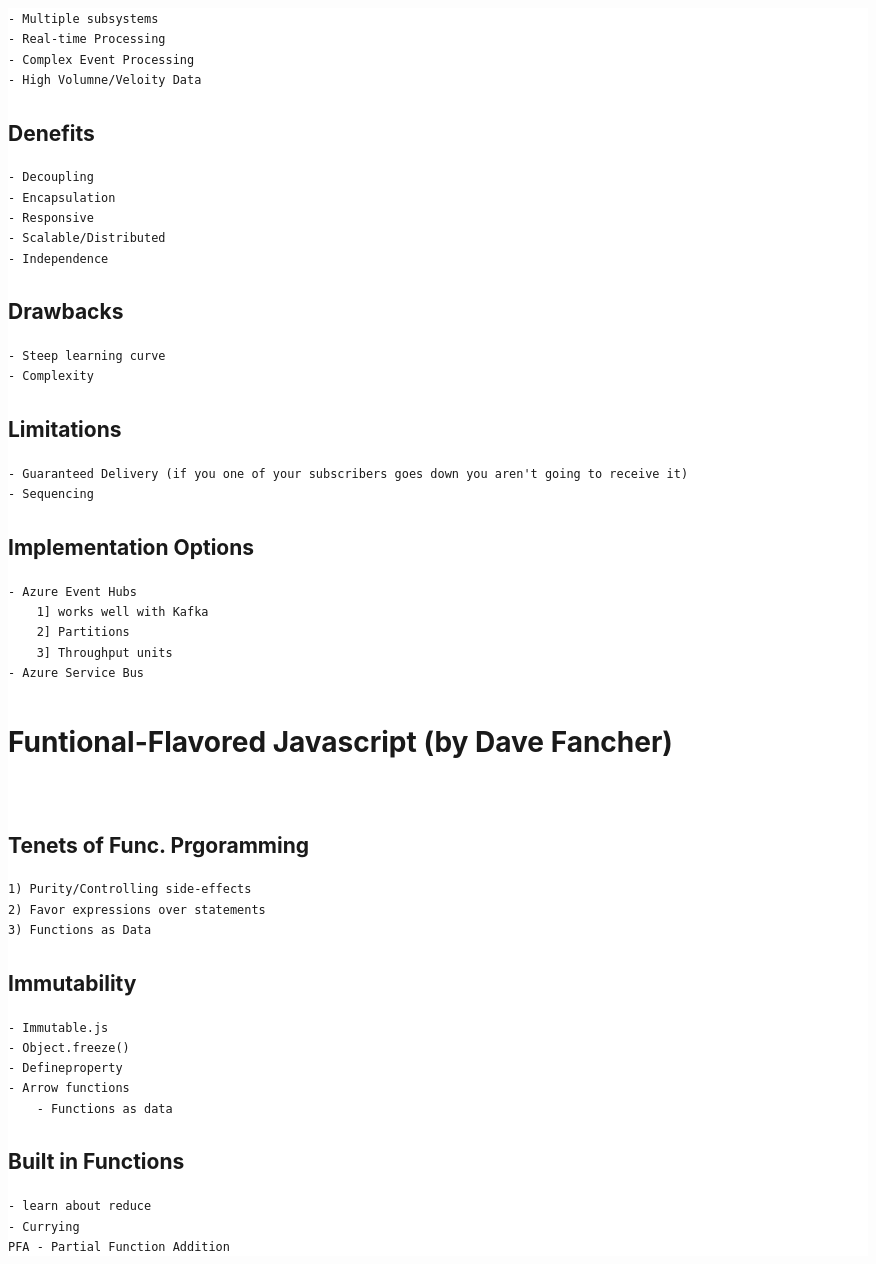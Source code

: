     - Multiple subsystems
    - Real-time Processing
    - Complex Event Processing
    - High Volumne/Veloity Data

## Denefits

    - Decoupling
    - Encapsulation
    - Responsive
    - Scalable/Distributed
    - Independence

## Drawbacks

    - Steep learning curve
    - Complexity

## Limitations

    - Guaranteed Delivery (if you one of your subscribers goes down you aren't going to receive it)
    - Sequencing

## Implementation Options

    - Azure Event Hubs
        1] works well with Kafka
        2] Partitions
        3] Throughput units
    - Azure Service Bus

# Funtional-Flavored Javascript (by Dave Fancher)
​
## Tenets of Func. Prgoramming

    1) Purity/Controlling side-effects
    2) Favor expressions over statements
    3) Functions as Data

## Immutability
    - Immutable.js
    - Object.freeze()
    - Defineproperty
    - Arrow functions
        - Functions as data

## Built in Functions
    - learn about reduce
    - Currying
    PFA - Partial Function Addition

